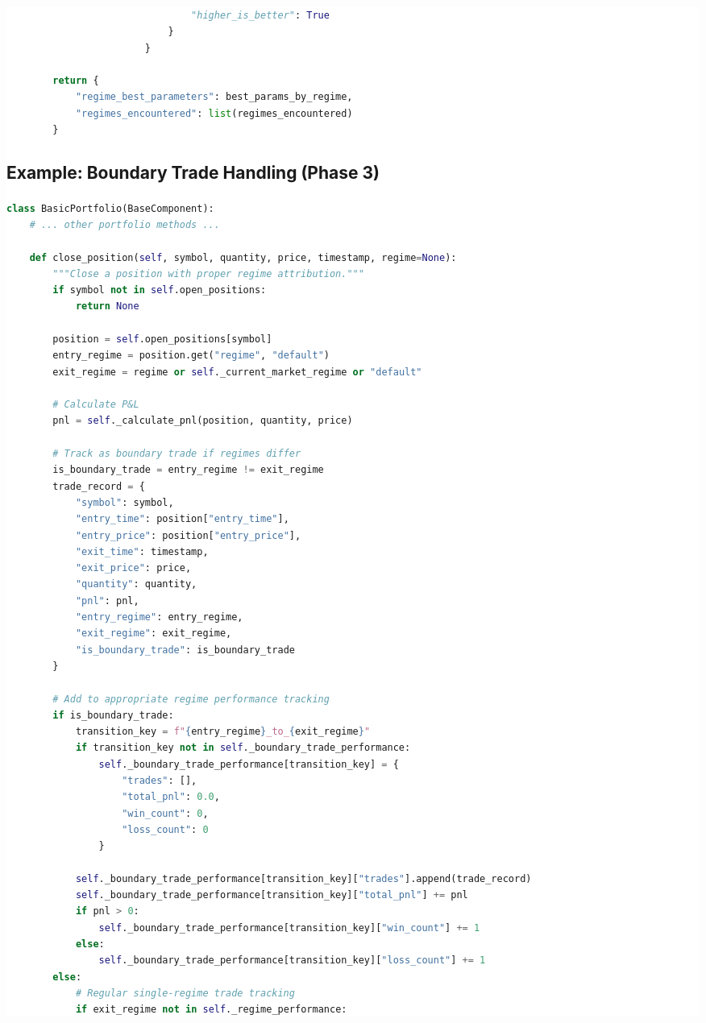 ```python
                                "higher_is_better": True
                            }
                        }
        
        return {
            "regime_best_parameters": best_params_by_regime,
            "regimes_encountered": list(regimes_encountered)
        }
```

##   Example: Boundary Trade Handling (Phase 3)

```python
class BasicPortfolio(BaseComponent):
    # ... other portfolio methods ...
    
    def close_position(self, symbol, quantity, price, timestamp, regime=None):
        """Close a position with proper regime attribution."""
        if symbol not in self.open_positions:
            return None
            
        position = self.open_positions[symbol]
        entry_regime = position.get("regime", "default")
        exit_regime = regime or self._current_market_regime or "default"
        
        # Calculate P&L
        pnl = self._calculate_pnl(position, quantity, price)
        
        # Track as boundary trade if regimes differ
        is_boundary_trade = entry_regime != exit_regime
        trade_record = {
            "symbol": symbol,
            "entry_time": position["entry_time"],
            "entry_price": position["entry_price"],
            "exit_time": timestamp,
            "exit_price": price,
            "quantity": quantity,
            "pnl": pnl,
            "entry_regime": entry_regime,
            "exit_regime": exit_regime,
            "is_boundary_trade": is_boundary_trade
        }
        
        # Add to appropriate regime performance tracking
        if is_boundary_trade:
            transition_key = f"{entry_regime}_to_{exit_regime}"
            if transition_key not in self._boundary_trade_performance:
                self._boundary_trade_performance[transition_key] = {
                    "trades": [],
                    "total_pnl": 0.0,
                    "win_count": 0,
                    "loss_count": 0
                }
                
            self._boundary_trade_performance[transition_key]["trades"].append(trade_record)
            self._boundary_trade_performance[transition_key]["total_pnl"] += pnl
            if pnl > 0:
                self._boundary_trade_performance[transition_key]["win_count"] += 1
            else:
                self._boundary_trade_performance[transition_key]["loss_count"] += 1
        else:
            # Regular single-regime trade tracking
            if exit_regime not in self._regime_performance:
```